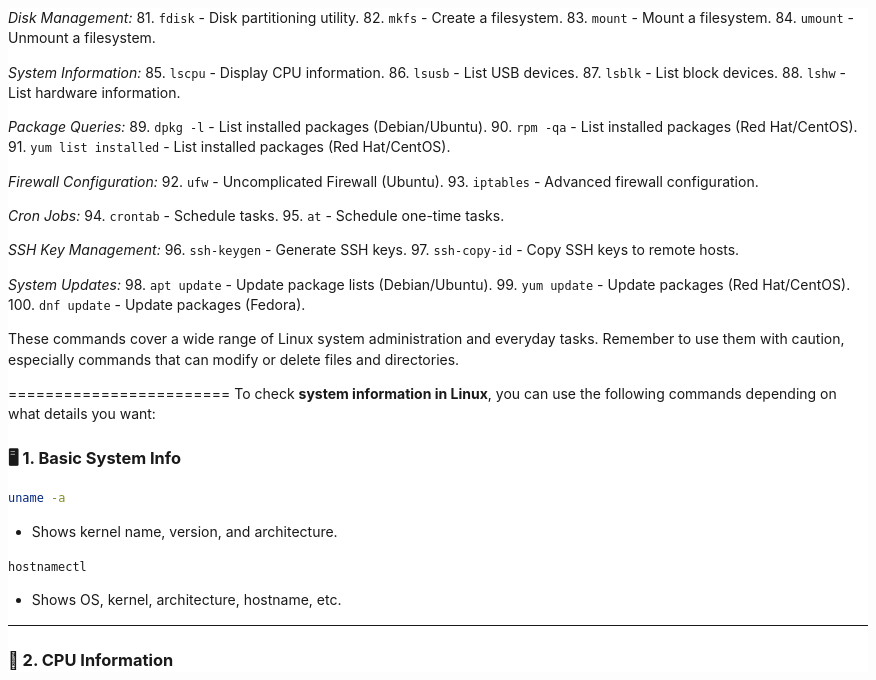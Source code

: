 *Disk Management:*
81. `fdisk` - Disk partitioning utility.
82. `mkfs` - Create a filesystem.
83. `mount` - Mount a filesystem.
84. `umount` - Unmount a filesystem.

*System Information:*
85. `lscpu` - Display CPU information.
86. `lsusb` - List USB devices.
87. `lsblk` - List block devices.
88. `lshw` - List hardware information.

*Package Queries:*
89. `dpkg -l` - List installed packages (Debian/Ubuntu).
90. `rpm -qa` - List installed packages (Red Hat/CentOS).
91. `yum list installed` - List installed packages (Red Hat/CentOS).

*Firewall Configuration:*
92. `ufw` - Uncomplicated Firewall (Ubuntu).
93. `iptables` - Advanced firewall configuration.

*Cron Jobs:*
94. `crontab` - Schedule tasks.
95. `at` - Schedule one-time tasks.

*SSH Key Management:*
96. `ssh-keygen` - Generate SSH keys.
97. `ssh-copy-id` - Copy SSH keys to remote hosts.

*System Updates:*
98. `apt update` - Update package lists (Debian/Ubuntu).
99. `yum update` - Update packages (Red Hat/CentOS).
100. `dnf update` - Update packages (Fedora).

These commands cover a wide range of Linux system administration and everyday tasks. Remember to use them with caution, especially commands that can modify or delete files and directories.

========================
To check **system information in Linux**, you can use the following commands depending on what details you want:

### 🖥️ 1. **Basic System Info**

```bash
uname -a
```

* Shows kernel name, version, and architecture.

```bash
hostnamectl
```

* Shows OS, kernel, architecture, hostname, etc.

---

### 💾 2. **CPU Information**
